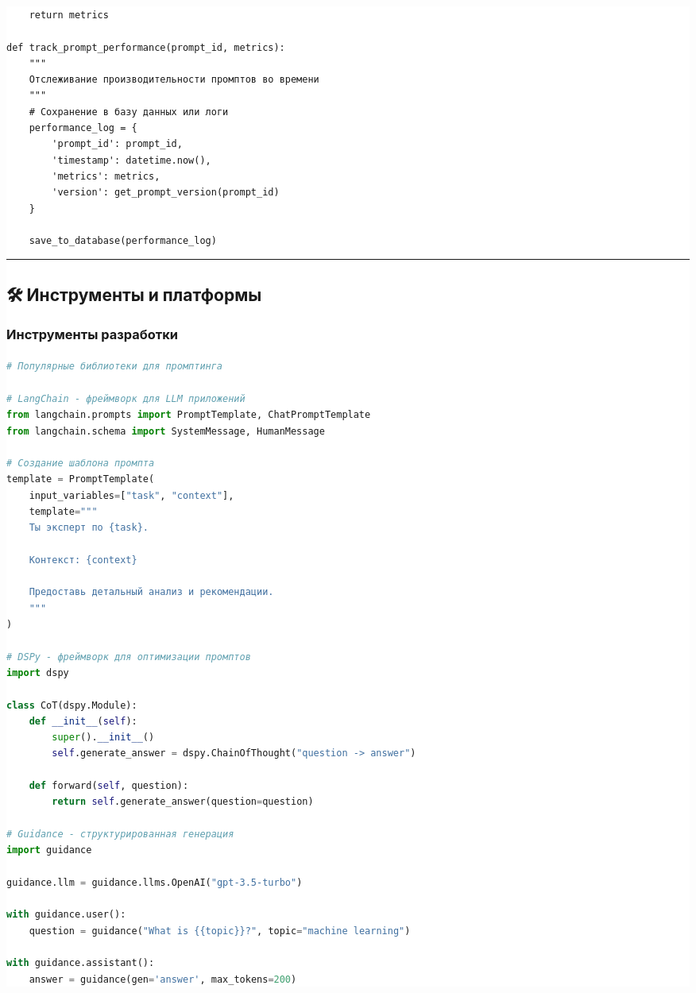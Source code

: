 ```
    return metrics

def track_prompt_performance(prompt_id, metrics):
    """
    Отслеживание производительности промптов во времени
    """
    # Сохранение в базу данных или логи
    performance_log = {
        'prompt_id': prompt_id,
        'timestamp': datetime.now(),
        'metrics': metrics,
        'version': get_prompt_version(prompt_id)
    }
    
    save_to_database(performance_log)
```

---

## 🛠️ Инструменты и платформы

### Инструменты разработки
```python
# Популярные библиотеки для промптинга

# LangChain - фреймворк для LLM приложений
from langchain.prompts import PromptTemplate, ChatPromptTemplate
from langchain.schema import SystemMessage, HumanMessage

# Создание шаблона промпта
template = PromptTemplate(
    input_variables=["task", "context"],
    template="""
    Ты эксперт по {task}.
    
    Контекст: {context}
    
    Предоставь детальный анализ и рекомендации.
    """
)

# DSPy - фреймворк для оптимизации промптов
import dspy

class CoT(dspy.Module):
    def __init__(self):
        super().__init__()
        self.generate_answer = dspy.ChainOfThought("question -> answer")
    
    def forward(self, question):
        return self.generate_answer(question=question)

# Guidance - структурированная генерация
import guidance

guidance.llm = guidance.llms.OpenAI("gpt-3.5-turbo")

with guidance.user():
    question = guidance("What is {{topic}}?", topic="machine learning")

with guidance.assistant():
    answer = guidance(gen='answer', max_tokens=200)
```